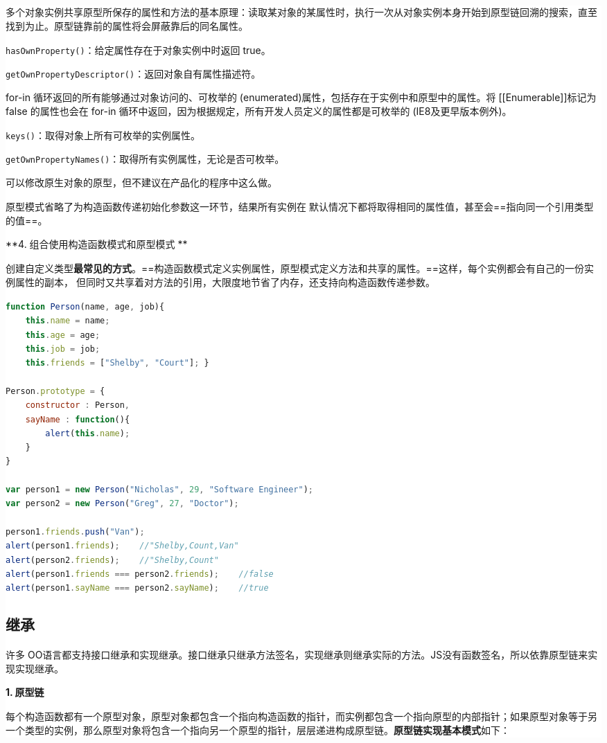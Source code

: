 多个对象实例共享原型所保存的属性和方法的基本原理：读取某对象的某属性时，执行一次从对象实例本身开始到原型链回溯的搜索，直至找到为止。原型链靠前的属性将会屏蔽靠后的同名属性。

 `hasOwnProperty()`：给定属性存在于对象实例中时返回 true。

`getOwnPropertyDescriptor()`：返回对象自有属性描述符。

for-in 循环返回的所有能够通过对象访问的、可枚举的 (enumerated)属性，包括存在于实例中和原型中的属性。将 [[Enumerable]]标记为 false 的属性也会在 for-in 循环中返回，因为根据规定，所有开发人员定义的属性都是可枚举的 (IE8及更早版本例外)。 

 `keys()`：取得对象上所有可枚举的实例属性。

`getOwnPropertyNames()`：取得所有实例属性，无论是否可枚举。

 可以修改原生对象的原型，但不建议在产品化的程序中这么做。

原型模式省略了为构造函数传递初始化参数这一环节，结果所有实例在 默认情况下都将取得相同的属性值，甚至会==指向同一个引用类型的值==。



**4. 组合使用构造函数模式和原型模式 ** 

创建自定义类型**最常见的方式**。==构造函数模式定义实例属性，原型模式定义方法和共享的属性。==这样，每个实例都会有自己的一份实例属性的副本， 但同时又共享着对方法的引用，大限度地节省了内存，还支持向构造函数传递参数。

```JavaScript
function Person(name, age, job){     
    this.name = name;     
    this.age = age;     
    this.job = job;     
    this.friends = ["Shelby", "Court"]; } 
 
Person.prototype = {     
    constructor : Person,     
    sayName : function(){         
        alert(this.name);     
    } 
} 
 
var person1 = new Person("Nicholas", 29, "Software Engineer"); 
var person2 = new Person("Greg", 27, "Doctor"); 
 
person1.friends.push("Van"); 
alert(person1.friends);    //"Shelby,Count,Van" 
alert(person2.friends);    //"Shelby,Count" 
alert(person1.friends === person2.friends);    //false 
alert(person1.sayName === person2.sayName);    //true
```



## 继承

许多 OO语言都支持接口继承和实现继承。接口继承只继承方法签名，实现继承则继承实际的方法。JS没有函数签名，所以依靠原型链来实现实现继承。

**1. 原型链**

每个构造函数都有一个原型对象，原型对象都包含一个指向构造函数的指针，而实例都包含一个指向原型的内部指针；如果原型对象等于另一个类型的实例，那么原型对象将包含一个指向另一个原型的指针，层层递进构成原型链。**原型链实现基本模式**如下：
